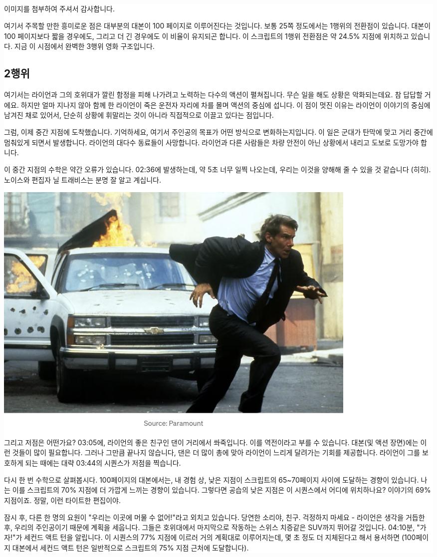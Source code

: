 이미지를 첨부하여 주셔서 감사합니다.

여기서 주목할 만한 흥미로운 점은 대부분의 대본이 100 페이지로 이루어진다는 것입니다. 보통 25쪽 정도에서는 1행위의 전환점이 있습니다. 대본이 100 페이지보다 짧을 경우에도, 그리고 더 긴 경우에도 이 비율이 유지되곤 합니다. 이 스크립트의 1행위 전환점은 약 24.5% 지점에 위치하고 있습니다. 지금 이 시점에서 완벽한 3행위 영화 구조입니다.

## 2행위

여기서는 라이언과 그의 호위대가 깔린 함정을 피해 나가려고 노력하는 다수의 액션이 펼쳐집니다. 무슨 일을 해도 상황은 악화되는데요. 참 답답할 거에요. 하지만 얼마 지나지 않아 함께 한 라이언이 죽은 운전자 자리에 차를 몰며 액션의 중심에 섭니다. 이 점이 멋진 이유는 라이언이 이야기의 중심에 남겨진 채로 있어서, 단순히 상황에 휘말리는 것이 아니라 직접적으로 이끌고 있다는 점입니다.

<div class="content-ad"></div>

그럼, 이제 중간 지점에 도착했습니다. 기억하세요, 여기서 주인공의 목표가 어떤 방식으로 변화하는지입니다. 이 일은 군대가 탄막에 맞고 거리 중간에 멈춰있게 되면서 발생합니다. 라이언의 대다수 동료들이 사망합니다. 라이언과 다른 사람들은 차량 안전이 아닌 상황에서 내리고 도보로 도망가야 합니다.

이 중간 지점의 수학은 약간 오류가 있습니다. 02:36에 발생하는데, 약 5초 너무 일찍 나오는데, 우리는 이것을 양해해 줄 수 있을 것 같습니다 (히히). 노이스와 편집자 닐 트래비스는 분명 잘 알고 계십니다.

![중간 지점 이미지](/assets/img/2024-05-17-HowtoCreateaGreatActionSequenceClearandPresentDanger_4.png)

그리고 저점은 어떤가요? 03:05에, 라이언의 좋은 친구인 댄이 거리에서 쏴죽입니다. 이를 역전이라고 부를 수 있습니다. 대본(및 액션 장면)에는 이런 것들이 많이 필요합니다. 그러나 그만큼 끝나지 않습니다, 댄은 더 많이 총에 맞아 라이언이 느리게 달려가는 기회를 제공합니다. 라이언이 그를 보호하게 되는 때에는 대략 03:44의 시퀀스가 저점을 찍습니다.

<div class="content-ad"></div>

다시 한 번 수학으로 살펴봅시다. 100페이지의 대본에서는, 내 경험 상, 낮은 지점이 스크립트의 65~70페이지 사이에 도달하는 경향이 있습니다. 나는 이를 스크립트의 70% 지점에 더 가깝게 느끼는 경향이 있습니다. 그렇다면 공습의 낮은 지점은 이 시퀀스에서 어디에 위치하나요? 이야기의 69% 지점이죠. 정말, 이런 타이트한 편집이야.

잠시 후, 다른 한 명의 요원이 "우리는 이곳에 머물 수 없어!"라고 외치고 있습니다. 당연한 소리야, 친구. 걱정하지 마세요 - 라이언은 생각을 거듭한 후, 우리의 주인공이기 때문에 계획을 세웁니다. 그들은 호위대에서 마지막으로 작동하는 스위스 치증같은 SUV까지 뛰어갈 것입니다. 04:10분, "가자!"가 세컨드 액트 턴을 알립니다. 이 시퀀스의 77% 지점에 이르러 거의 계획대로 이루어지는데, 몇 초 정도 더 지체된다고 해서 용서하면 (100페이지 대본에서 세컨드 액트 턴은 일반적으로 스크립트의 75% 지점 근처에 도달합니다).
